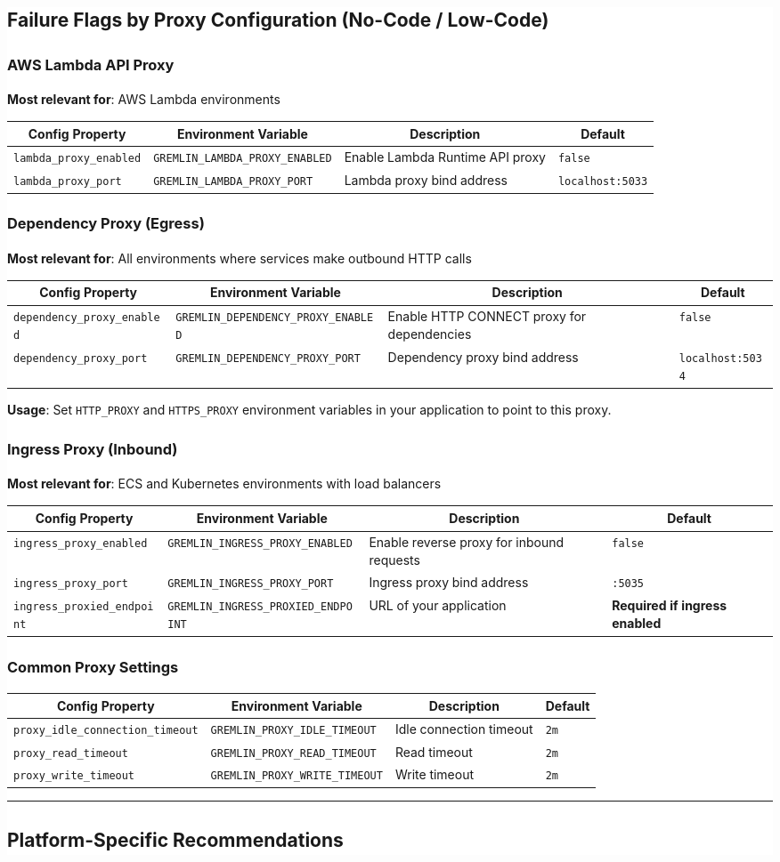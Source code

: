 
## Failure Flags by Proxy Configuration (No-Code / Low-Code)

### AWS Lambda API Proxy

**Most relevant for**: AWS Lambda environments

| Config Property | Environment Variable | Description | Default |
|----------------|---------------------|-------------|---------|
| `lambda_proxy_enabled` | `GREMLIN_LAMBDA_PROXY_ENABLED` | Enable Lambda Runtime API proxy | `false` |
| `lambda_proxy_port` | `GREMLIN_LAMBDA_PROXY_PORT` | Lambda proxy bind address | `localhost:5033` |

### Dependency Proxy (Egress)

**Most relevant for**: All environments where services make outbound HTTP calls

| Config Property | Environment Variable | Description | Default |
|----------------|---------------------|-------------|---------|
| `dependency_proxy_enabled` | `GREMLIN_DEPENDENCY_PROXY_ENABLED` | Enable HTTP CONNECT proxy for dependencies | `false` |
| `dependency_proxy_port` | `GREMLIN_DEPENDENCY_PROXY_PORT` | Dependency proxy bind address | `localhost:5034` |

**Usage**: Set `HTTP_PROXY` and `HTTPS_PROXY` environment variables in your application to point to this proxy.

### Ingress Proxy (Inbound)

**Most relevant for**: ECS and Kubernetes environments with load balancers

| Config Property | Environment Variable | Description | Default |
|----------------|---------------------|-------------|---------|
| `ingress_proxy_enabled` | `GREMLIN_INGRESS_PROXY_ENABLED` | Enable reverse proxy for inbound requests | `false` |
| `ingress_proxy_port` | `GREMLIN_INGRESS_PROXY_PORT` | Ingress proxy bind address | `:5035` |
| `ingress_proxied_endpoint` | `GREMLIN_INGRESS_PROXIED_ENDPOINT` | URL of your application | **Required if ingress enabled** |

### Common Proxy Settings

| Config Property | Environment Variable | Description | Default |
|----------------|---------------------|-------------|---------|
| `proxy_idle_connection_timeout` | `GREMLIN_PROXY_IDLE_TIMEOUT` | Idle connection timeout | `2m` |
| `proxy_read_timeout` | `GREMLIN_PROXY_READ_TIMEOUT` | Read timeout | `2m` |
| `proxy_write_timeout` | `GREMLIN_PROXY_WRITE_TIMEOUT` | Write timeout | `2m` |

---

## Platform-Specific Recommendations
